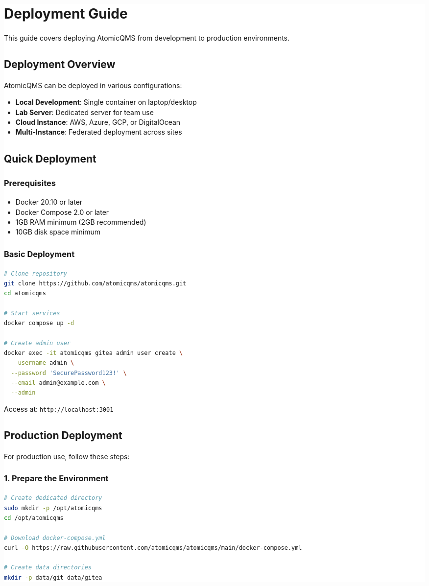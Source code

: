 # Deployment Guide

This guide covers deploying AtomicQMS from development to production environments.

## Deployment Overview

AtomicQMS can be deployed in various configurations:

- **Local Development**: Single container on laptop/desktop
- **Lab Server**: Dedicated server for team use
- **Cloud Instance**: AWS, Azure, GCP, or DigitalOcean
- **Multi-Instance**: Federated deployment across sites

## Quick Deployment

### Prerequisites

- Docker 20.10 or later
- Docker Compose 2.0 or later
- 1GB RAM minimum (2GB recommended)
- 10GB disk space minimum

### Basic Deployment

```bash
# Clone repository
git clone https://github.com/atomicqms/atomicqms.git
cd atomicqms

# Start services
docker compose up -d

# Create admin user
docker exec -it atomicqms gitea admin user create \
  --username admin \
  --password 'SecurePassword123!' \
  --email admin@example.com \
  --admin
```

Access at: `http://localhost:3001`

## Production Deployment

For production use, follow these steps:

### 1. Prepare the Environment

```bash
# Create dedicated directory
sudo mkdir -p /opt/atomicqms
cd /opt/atomicqms

# Download docker-compose.yml
curl -O https://raw.githubusercontent.com/atomicqms/atomicqms/main/docker-compose.yml

# Create data directories
mkdir -p data/git data/gitea
```
